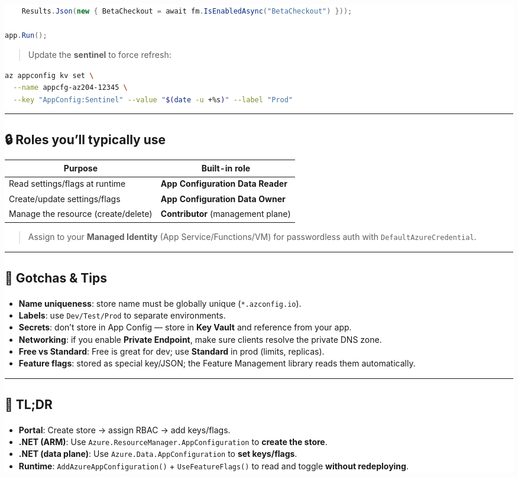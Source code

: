 ```csharp
    Results.Json(new { BetaCheckout = await fm.IsEnabledAsync("BetaCheckout") }));

app.Run();
```

> Update the **sentinel** to force refresh:

```bash
az appconfig kv set \
  --name appcfg-az204-12345 \
  --key "AppConfig:Sentinel" --value "$(date -u +%s)" --label "Prod"
```

---

## 🔒 Roles you’ll typically use

| Purpose                             | Built-in role                      |
| ----------------------------------- | ---------------------------------- |
| Read settings/flags at runtime      | **App Configuration Data Reader**  |
| Create/update settings/flags        | **App Configuration Data Owner**   |
| Manage the resource (create/delete) | **Contributor** (management plane) |

> Assign to your **Managed Identity** (App Service/Functions/VM) for passwordless auth with `DefaultAzureCredential`.

---

## 🧯 Gotchas & Tips

- **Name uniqueness**: store name must be globally unique (`*.azconfig.io`).
- **Labels**: use `Dev/Test/Prod` to separate environments.
- **Secrets**: don’t store in App Config — store in **Key Vault** and reference from your app.
- **Networking**: if you enable **Private Endpoint**, make sure clients resolve the private DNS zone.
- **Free vs Standard**: Free is great for dev; use **Standard** in prod (limits, replicas).
- **Feature flags**: stored as special key/JSON; the Feature Management library reads them automatically.

---

## 🏁 TL;DR

- **Portal**: Create store → assign RBAC → add keys/flags.
- **.NET (ARM)**: Use `Azure.ResourceManager.AppConfiguration` to **create the store**.
- **.NET (data plane)**: Use `Azure.Data.AppConfiguration` to **set keys/flags**.
- **Runtime**: `AddAzureAppConfiguration()` + `UseFeatureFlags()` to read and toggle **without redeploying**.
